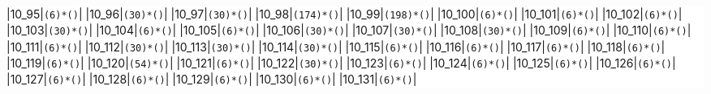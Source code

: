 |10\_95|`(6)*()`|
|10\_96|`(30)*()`|
|10\_97|`(30)*()`|
|10\_98|`(174)*()`|
|10\_99|`(198)*()`|
|10\_100|`(6)*()`|
|10\_101|`(6)*()`|
|10\_102|`(6)*()`|
|10\_103|`(30)*()`|
|10\_104|`(6)*()`|
|10\_105|`(6)*()`|
|10\_106|`(30)*()`|
|10\_107|`(30)*()`|
|10\_108|`(30)*()`|
|10\_109|`(6)*()`|
|10\_110|`(6)*()`|
|10\_111|`(6)*()`|
|10\_112|`(30)*()`|
|10\_113|`(30)*()`|
|10\_114|`(30)*()`|
|10\_115|`(6)*()`|
|10\_116|`(6)*()`|
|10\_117|`(6)*()`|
|10\_118|`(6)*()`|
|10\_119|`(6)*()`|
|10\_120|`(54)*()`|
|10\_121|`(6)*()`|
|10\_122|`(30)*()`|
|10\_123|`(6)*()`|
|10\_124|`(6)*()`|
|10\_125|`(6)*()`|
|10\_126|`(6)*()`|
|10\_127|`(6)*()`|
|10\_128|`(6)*()`|
|10\_129|`(6)*()`|
|10\_130|`(6)*()`|
|10\_131|`(6)*()`|